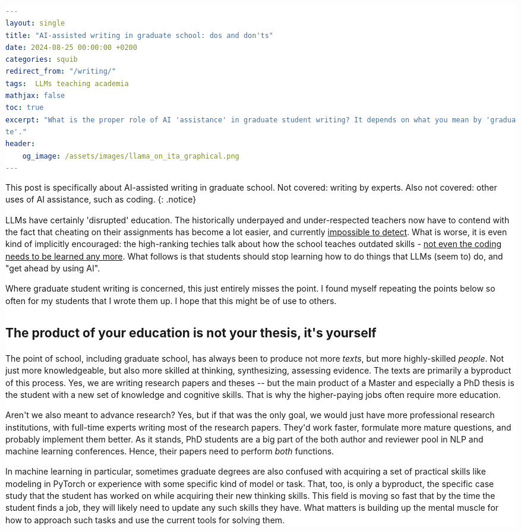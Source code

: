 ```yaml
---
layout: single
title: "AI-assisted writing in graduate school: dos and don'ts"
date: 2024-08-25 00:00:00 +0200
categories: squib
redirect_from: "/writing/"
tags:  LLMs teaching academia
mathjax: false
toc: true
excerpt: "What is the proper role of AI 'assistance' in graduate student writing? It depends on what you mean by 'graduate'."
header:
    og_image: /assets/images/llama_on_ita_graphical.png
---
```


This post is specifically about AI-assisted writing in graduate school. Not covered: writing by experts. Also not covered: other uses of AI assistance, such as coding.
{: .notice}

LLMs have certainly 'disrupted' education. The historically underpayed and under-respected teachers now have to contend with the fact that cheating on their assignments has become a lot easier, and currently [impossible to detect](https://www.acm.org/binaries/content/assets/public-policy/ustpc-gai-detection.pdf). What is worse, it is even kind of implicitly encouraged: the high-ranking techies talk about how the school teaches outdated skills - [not even the coding needs to be learned any more](https://www.techradar.com/pro/nvidia-ceo-predicts-the-death-of-coding-jensen-huang-says-ai-will-do-the-work-so-kids-dont-need-to-learn). What follows is that students should stop learning how to do things that LLMs (seem to) do, and "get ahead by using AI". 

Where graduate student writing is concerned, this just entirely misses the point. I found myself repeating the points below so often for my students that I wrote them up. I hope that this might be of use to others.

## The product of your education is not your thesis, it's yourself

The point of school, including graduate school, has always been to produce not more *texts*, but more highly-skilled *people*. Not just more knowledgeable, but also more skilled at thinking, synthesizing, assessing evidence. The texts are primarily a byproduct of this process. Yes, we are writing research papers and theses -- but the main product of a Master and especially a PhD thesis is the student with a new set of knowledge and cognitive skills. That is why the higher-paying jobs often require more education. 

Aren't we also meant to advance research? Yes, but if that was the only goal, we would just have more professional research institutions, with full-time experts writing most of the research papers. They'd work faster, formulate more mature questions, and probably implement them better. As it stands, PhD students are a big part of the both author and reviewer pool in NLP and machine learning conferences. Hence, their papers need to perform *both* functions.

In machine learning in particular, sometimes graduate degrees are also confused with acquiring a set of practical skills like modeling in PyTorch or experience with some specific kind of model or task. That, too, is only a byproduct, the specific case study that the student has worked on while acquiring their new thinking skills. This field is moving so fast that by the time the student finds a job, they will likely need to update any such skills they have. What matters is building up the mental muscle for how to approach such tasks and use the current tools for solving them.
